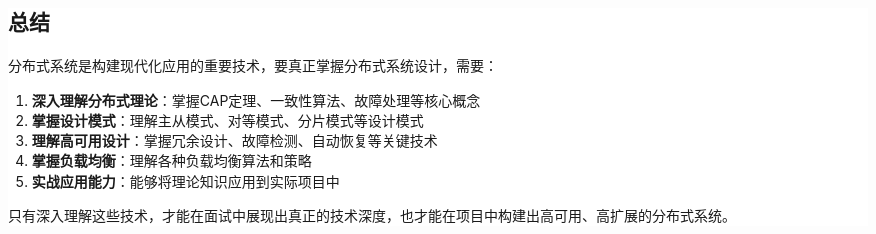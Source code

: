 
## 总结

分布式系统是构建现代化应用的重要技术，要真正掌握分布式系统设计，需要：

1. **深入理解分布式理论**：掌握CAP定理、一致性算法、故障处理等核心概念
2. **掌握设计模式**：理解主从模式、对等模式、分片模式等设计模式
3. **理解高可用设计**：掌握冗余设计、故障检测、自动恢复等关键技术
4. **掌握负载均衡**：理解各种负载均衡算法和策略
5. **实战应用能力**：能够将理论知识应用到实际项目中

只有深入理解这些技术，才能在面试中展现出真正的技术深度，也才能在项目中构建出高可用、高扩展的分布式系统。
